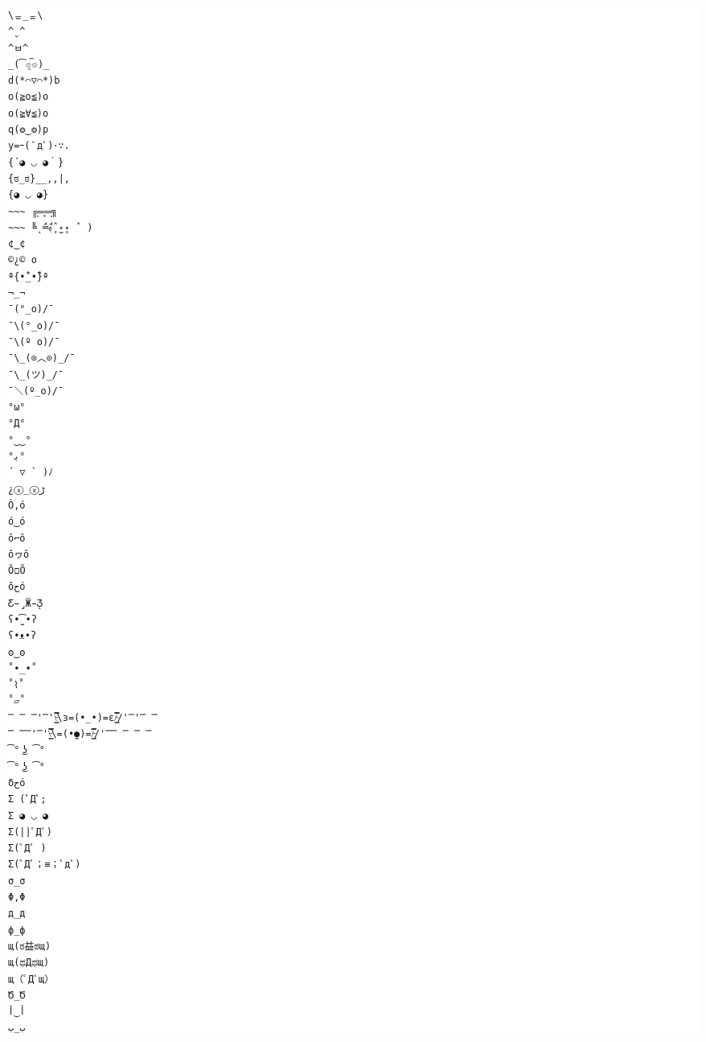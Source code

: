 ````
\ᇂ_ᇂ\
^̮^
^ㅂ^
_(͡๏̯͡๏)_
d(*⌒▽⌒*)b
o(≧o≦)o
o(≧∀≦)o
q(❂‿❂)p
y=ｰ( ﾟдﾟ)･∵.
{´◕ ◡ ◕｀}
{ಠ_ಠ}__,,|,
{◕ ◡ ◕}
~~~ ╔͎═͓═͙╗
~~~ ╚̨̈́═̈́﴾ ̥̂˖̫˖̥  ̂ )
¢‿¢
©¿© o
ª{•̃̾_•̃̾}ª
¬_¬
¯(°_o)/¯
¯\(°_o)/¯
¯\(º o)/¯
¯\_(⊙︿⊙)_/¯
¯\_(ツ)_/¯
¯＼(º_o)/¯
°ω°
°Д°
°‿‿°
°ﺑ°
´ ▽ ` )ﾉ
¿ⓧ_ⓧﮌ
Ò,ó
ó‿ó
ô⌐ô
ôヮô
ŎםŎ
ŏﺡó
Ƹ̵̡Ӝ̵̨̄Ʒ
ʕ•̫͡•ʔ
ʕ•ᴥ•ʔ
ʘ‿ʘ
˚•_•˚
˚⌇˚
˚▱˚
̿ ̿ ̿'̿'\̵͇̿̿\з=(•_•)=ε/̵͇̿̿/'̿'̿ ̿
̿ ̿̿'̿'\̵͇̿̿\=(•̪●)=/̵͇̿̿/'̿̿ ̿ ̿ ̿
͡° ͜ʖ ͡°
͡° ͜ʖ﻿ ͡°
δﺡό
Σ (ﾟДﾟ;
Σ ◕ ◡ ◕
Σ(||ﾟДﾟ)
Σ(ﾟДﾟ )
Σ(ﾟДﾟ；≡；ﾟдﾟ)
σ_σ
Φ,Φ
д_д
ф_ф
щ(ಠ益ಠщ)
щ(ಥДಥщ)
щ（ﾟДﾟщ）
Ծ_Ծ
أ‿أ
ب_ب
````